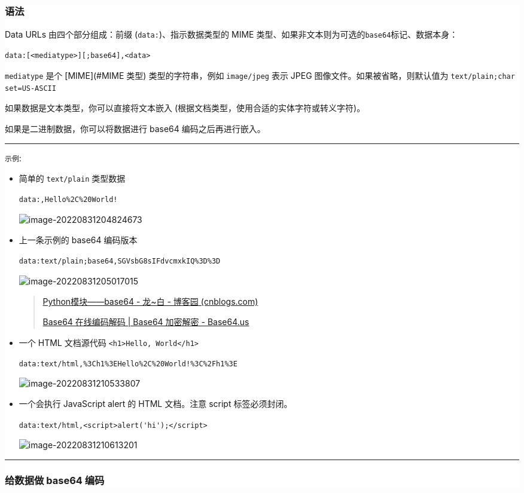 ### 语法

Data URLs 由四个部分组成：前缀 (`data:`)、指示数据类型的 MIME 类型、如果非文本则为可选的`base64`标记、数据本身：

```
data:[<mediatype>][;base64],<data>
```

`mediatype` 是个 [MIME](#MIME 类型) 类型的字符串，例如 `image/jpeg` 表示 JPEG 图像文件。如果被省略，则默认值为 `text/plain;charset=US-ASCII`

如果数据是文本类型，你可以直接将文本嵌入 (根据文档类型，使用合适的实体字符或转义字符)。

如果是二进制数据，你可以将数据进行 base64 编码之后再进行嵌入。

---

`示例`:

- 简单的 `text/plain` 类型数据

  ```
  data:,Hello%2C%20World!
  ```

  ![image-20220831204824673](http://cdn.ayusummer233.top/img/202208312131837.png)

- 上一条示例的 base64 编码版本

  ```
  data:text/plain;base64,SGVsbG8sIFdvcmxkIQ%3D%3D
  ```

  ![image-20220831205017015](http://cdn.ayusummer233.top/img/202208312131016.png)

  > [Python模块——base64 - 龙~白 - 博客园 (cnblogs.com)](https://www.cnblogs.com/longwhite/p/10397707.html)
  >
  > [Base64 在线编码解码 | Base64 加密解密 - Base64.us](https://base64.us/)

- 一个 HTML 文档源代码 `<h1>Hello, World</h1>`

  ````
  data:text/html,%3Ch1%3EHello%2C%20World!%3C%2Fh1%3E
  ````

  ![image-20220831210533807](http://cdn.ayusummer233.top/img/202208312131707.png)

- 一个会执行 JavaScript alert 的 HTML 文档。注意 script 标签必须封闭。

  ```
  data:text/html,<script>alert('hi');</script>
  ```

  ![image-20220831210613201](http://cdn.ayusummer233.top/img/202208312131935.png)

---

### 给数据做 base64 编码
